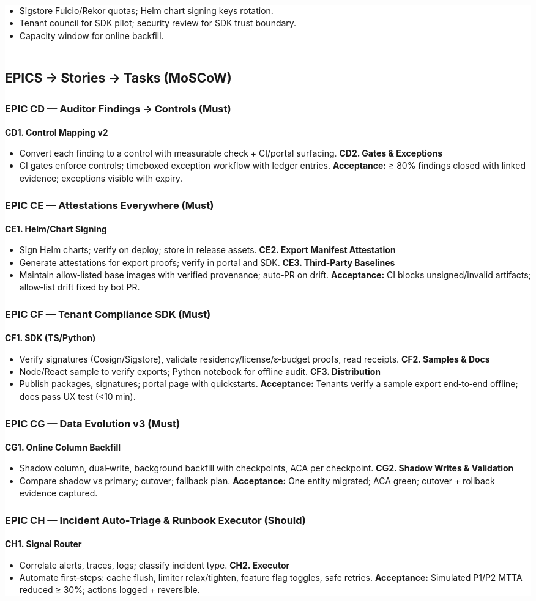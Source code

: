- Sigstore Fulcio/Rekor quotas; Helm chart signing keys rotation.
- Tenant council for SDK pilot; security review for SDK trust boundary.
- Capacity window for online backfill.

---

## EPICS → Stories → Tasks (MoSCoW)

### EPIC CD — Auditor Findings → Controls (Must)

**CD1. Control Mapping v2**

- Convert each finding to a control with measurable check + CI/portal surfacing.
  **CD2. Gates & Exceptions**
- CI gates enforce controls; timeboxed exception workflow with ledger entries.
  **Acceptance:** ≥ 80% findings closed with linked evidence; exceptions visible with expiry.

### EPIC CE — Attestations Everywhere (Must)

**CE1. Helm/Chart Signing**

- Sign Helm charts; verify on deploy; store in release assets.
  **CE2. Export Manifest Attestation**
- Generate attestations for export proofs; verify in portal and SDK.
  **CE3. Third‑Party Baselines**
- Maintain allow‑listed base images with verified provenance; auto‑PR on drift.
  **Acceptance:** CI blocks unsigned/invalid artifacts; allow‑list drift fixed by bot PR.

### EPIC CF — Tenant Compliance SDK (Must)

**CF1. SDK (TS/Python)**

- Verify signatures (Cosign/Sigstore), validate residency/license/ε‑budget proofs, read receipts.
  **CF2. Samples & Docs**
- Node/React sample to verify exports; Python notebook for offline audit.
  **CF3. Distribution**
- Publish packages, signatures; portal page with quickstarts.
  **Acceptance:** Tenants verify a sample export end‑to‑end offline; docs pass UX test (<10 min).

### EPIC CG — Data Evolution v3 (Must)

**CG1. Online Column Backfill**

- Shadow column, dual‑write, background backfill with checkpoints, ACA per checkpoint.
  **CG2. Shadow Writes & Validation**
- Compare shadow vs primary; cutover; fallback plan.
  **Acceptance:** One entity migrated; ACA green; cutover + rollback evidence captured.

### EPIC CH — Incident Auto‑Triage & Runbook Executor (Should)

**CH1. Signal Router**

- Correlate alerts, traces, logs; classify incident type.
  **CH2. Executor**
- Automate first‑steps: cache flush, limiter relax/tighten, feature flag toggles, safe retries.
  **Acceptance:** Simulated P1/P2 MTTA reduced ≥ 30%; actions logged + reversible.
